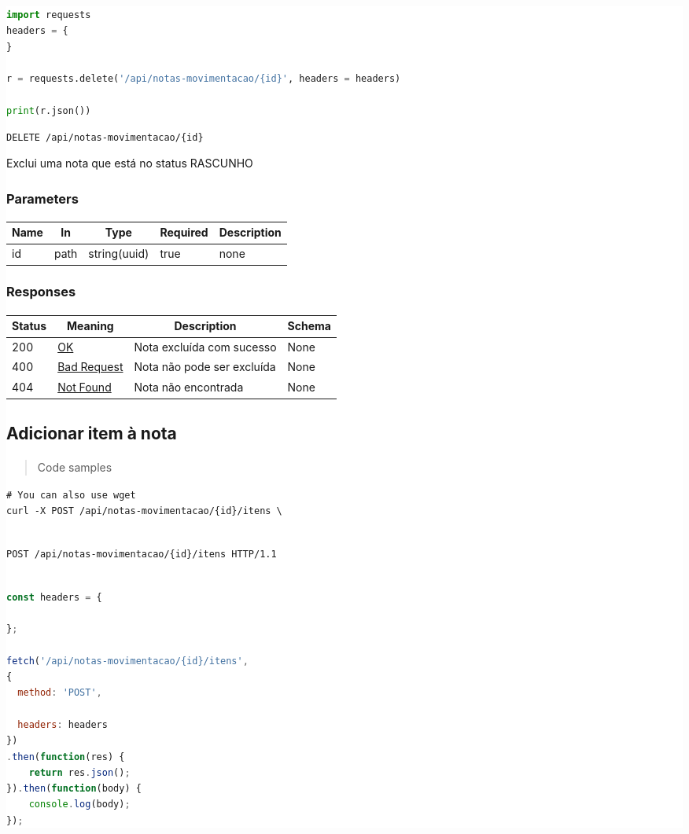 
```python
import requests
headers = {
}

r = requests.delete('/api/notas-movimentacao/{id}', headers = headers)

print(r.json())

```

`DELETE /api/notas-movimentacao/{id}`

Exclui uma nota que está no status RASCUNHO

<h3 id="excluir-nota-em-rascunho-parameters">Parameters</h3>

|Name|In|Type|Required|Description|
|---|---|---|---|---|
|id|path|string(uuid)|true|none|

<h3 id="excluir-nota-em-rascunho-responses">Responses</h3>

|Status|Meaning|Description|Schema|
|---|---|---|---|
|200|[OK](https://tools.ietf.org/html/rfc7231#section-6.3.1)|Nota excluída com sucesso|None|
|400|[Bad Request](https://tools.ietf.org/html/rfc7231#section-6.5.1)|Nota não pode ser excluída|None|
|404|[Not Found](https://tools.ietf.org/html/rfc7231#section-6.5.4)|Nota não encontrada|None|



## Adicionar item à nota

<a id="opIdNotasMovimentacaoController_adicionarItem"></a>

> Code samples

```shell
# You can also use wget
curl -X POST /api/notas-movimentacao/{id}/itens \


```

```http
POST /api/notas-movimentacao/{id}/itens HTTP/1.1

```

```javascript

const headers = {

};

fetch('/api/notas-movimentacao/{id}/itens',
{
  method: 'POST',

  headers: headers
})
.then(function(res) {
    return res.json();
}).then(function(body) {
    console.log(body);
});

```